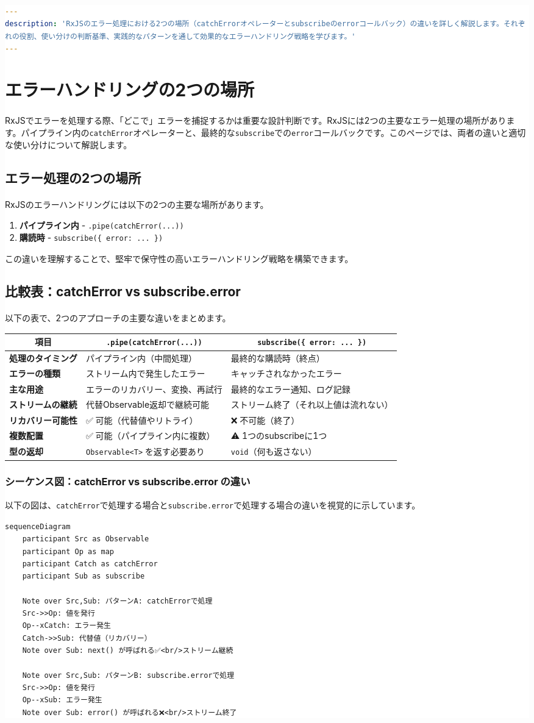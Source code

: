 ```yaml
---
description: 'RxJSのエラー処理における2つの場所（catchErrorオペレーターとsubscribeのerrorコールバック）の違いを詳しく解説します。それぞれの役割、使い分けの判断基準、実践的なパターンを通して効果的なエラーハンドリング戦略を学びます。'
---
```

# エラーハンドリングの2つの場所

RxJSでエラーを処理する際、「どこで」エラーを捕捉するかは重要な設計判断です。RxJSには2つの主要なエラー処理の場所があります。パイプライン内の`catchError`オペレーターと、最終的な`subscribe`での`error`コールバックです。このページでは、両者の違いと適切な使い分けについて解説します。

## エラー処理の2つの場所

RxJSのエラーハンドリングには以下の2つの主要な場所があります。

1. **パイプライン内** - `.pipe(catchError(...))`
2. **購読時** - `subscribe({ error: ... })`

この違いを理解することで、堅牢で保守性の高いエラーハンドリング戦略を構築できます。

## 比較表：catchError vs subscribe.error

以下の表で、2つのアプローチの主要な違いをまとめます。

| 項目 | `.pipe(catchError(...))` | `subscribe({ error: ... })` |
|------|-------------------------|----------------------------|
| **処理のタイミング** | パイプライン内（中間処理） | 最終的な購読時（終点） |
| **エラーの種類** | ストリーム内で発生したエラー | キャッチされなかったエラー |
| **主な用途** | エラーのリカバリー、変換、再試行 | 最終的なエラー通知、ログ記録 |
| **ストリームの継続** | 代替Observable返却で継続可能 | ストリーム終了（それ以上値は流れない） |
| **リカバリー可能性** | ✅ 可能（代替値やリトライ） | ❌ 不可能（終了） |
| **複数配置** | ✅ 可能（パイプライン内に複数） | ⚠️ 1つのsubscribeに1つ |
| **型の返却** | `Observable<T>` を返す必要あり | `void`（何も返さない） |

### シーケンス図：catchError vs subscribe.error の違い

以下の図は、`catchError`で処理する場合と`subscribe.error`で処理する場合の違いを視覚的に示しています。

```mermaid
sequenceDiagram
    participant Src as Observable
    participant Op as map
    participant Catch as catchError
    participant Sub as subscribe

    Note over Src,Sub: パターンA: catchErrorで処理
    Src->>Op: 値を発行
    Op--xCatch: エラー発生
    Catch->>Sub: 代替値（リカバリー）
    Note over Sub: next() が呼ばれる✅<br/>ストリーム継続

    Note over Src,Sub: パターンB: subscribe.errorで処理
    Src->>Op: 値を発行
    Op--xSub: エラー発生
    Note over Sub: error() が呼ばれる❌<br/>ストリーム終了
```
